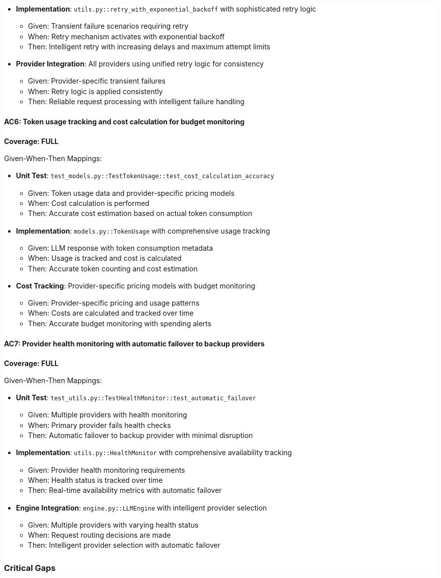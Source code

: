- **Implementation**: `utils.py::retry_with_exponential_backoff` with sophisticated retry logic
  - Given: Transient failure scenarios requiring retry
  - When: Retry mechanism activates with exponential backoff
  - Then: Intelligent retry with increasing delays and maximum attempt limits

- **Provider Integration**: All providers using unified retry logic for consistency
  - Given: Provider-specific transient failures
  - When: Retry logic is applied consistently
  - Then: Reliable request processing with intelligent failure handling

#### AC6: Token usage tracking and cost calculation for budget monitoring

**Coverage: FULL**

Given-When-Then Mappings:

- **Unit Test**: `test_models.py::TestTokenUsage::test_cost_calculation_accuracy`
  - Given: Token usage data and provider-specific pricing models
  - When: Cost calculation is performed
  - Then: Accurate cost estimation based on actual token consumption

- **Implementation**: `models.py::TokenUsage` with comprehensive usage tracking
  - Given: LLM response with token consumption metadata
  - When: Usage is tracked and cost is calculated
  - Then: Accurate token counting and cost estimation

- **Cost Tracking**: Provider-specific pricing models with budget monitoring
  - Given: Provider-specific pricing and usage patterns
  - When: Costs are calculated and tracked over time
  - Then: Accurate budget monitoring with spending alerts

#### AC7: Provider health monitoring with automatic failover to backup providers

**Coverage: FULL**

Given-When-Then Mappings:

- **Unit Test**: `test_utils.py::TestHealthMonitor::test_automatic_failover`
  - Given: Multiple providers with health monitoring
  - When: Primary provider fails health checks
  - Then: Automatic failover to backup provider with minimal disruption

- **Implementation**: `utils.py::HealthMonitor` with comprehensive availability tracking
  - Given: Provider health monitoring requirements
  - When: Health status is tracked over time
  - Then: Real-time availability metrics with automatic failover

- **Engine Integration**: `engine.py::LLMEngine` with intelligent provider selection
  - Given: Multiple providers with varying health status
  - When: Request routing decisions are made
  - Then: Intelligent provider selection with automatic failover

### Critical Gaps

